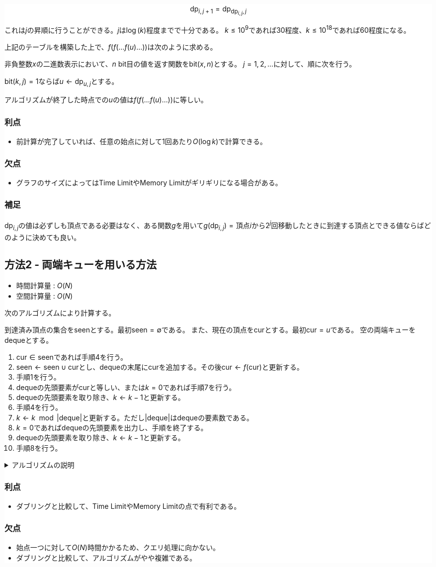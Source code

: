 $$\mathrm{dp} _ {i, j + 1} = \mathrm{dp} _ {\mathrm{dp} _ {i, j}, j}$$

これは$j$の昇順に行うことができる。$j$は$\log(k)$程度までで十分である。
$k \leq 10^9$であれば30程度、$k \leq 10^{18}$であれば60程度になる。

上記のテーブルを構築した上で、$f(f( \dots f(u) \dots))$は次のように求める。

非負整数$x$の二進数表示において、$n ~ \text{bit}$目の値を返す関数を$\mathrm{bit}(x, n)$とする。
$j = 1, 2, \dots$に対して、順に次を行う。

$\mathrm{bit}(k, j) = 1$ならば$u \leftarrow \mathrm{dp} _ {u, j}$とする。

アルゴリズムが終了した時点での$u$の値は$f(f( \dots f(u) \dots ))$に等しい。

### 利点
- 前計算が完了していれば、任意の始点に対して1回あたり$O(\log k)$で計算できる。

### 欠点
- グラフのサイズによってはTime LimitやMemory Limitがギリギリになる場合がある。

### 補足
$\mathrm{dp} _ {i, j}$の値は必ずしも頂点である必要はなく、ある関数$g$を用いて$g(\mathrm{dp} _ {i, j}) = \text{頂点$i$から$2^j$回移動したときに到達する頂点}$とできる値ならばどのように決めても良い。

## 方法2 - 両端キューを用いる方法
- 時間計算量 : $O(N)$
- 空間計算量 : $O(N)$

次のアルゴリズムにより計算する。

到達済み頂点の集合を$\mathrm{seen}$とする。最初$\mathrm{seen} = \emptyset$である。
また、現在の頂点を$\mathrm{cur}$とする。最初$\mathrm{cur} = u$である。
空の両端キューを$\mathrm{deque}$とする。

1. $\mathrm{cur} \in \mathrm{seen}$であれば手順4を行う。
2. $\mathrm{seen} \leftarrow \mathrm{seen} \cup \mathrm{cur}$とし、$\mathrm{deque}$の末尾に$\mathrm{cur}$を追加する。その後$\mathrm{cur} \leftarrow f(\mathrm{cur})$と更新する。
3. 手順1を行う。
4. $\mathrm{deque}$の先頭要素が$\mathrm{cur}$と等しい、または$k = 0$であれば手順7を行う。
5. $\mathrm{deque}$の先頭要素を取り除き、$k \leftarrow k - 1$と更新する。
6. 手順4を行う。
7. $k \leftarrow k \mod \vert \mathrm{deque} \vert$と更新する。ただし$\vert \mathrm{deque} \vert$は$\mathrm{deque}$の要素数である。
8. $k = 0$であれば$\mathrm{deque}$の先頭要素を出力し、手順を終了する。
9. $\mathrm{deque}$の先頭要素を取り除き、$k \leftarrow k - 1$と更新する。
10. 手順8を行う。

<details><summary>アルゴリズムの説明</summary></details>

### 利点
- ダブリングと比較して、Time LimitやMemory Limitの点で有利である。

### 欠点
- 始点一つに対して$O(N)$時間かかるため、クエリ処理に向かない。
- ダブリングと比較して、アルゴリズムがやや複雑である。
